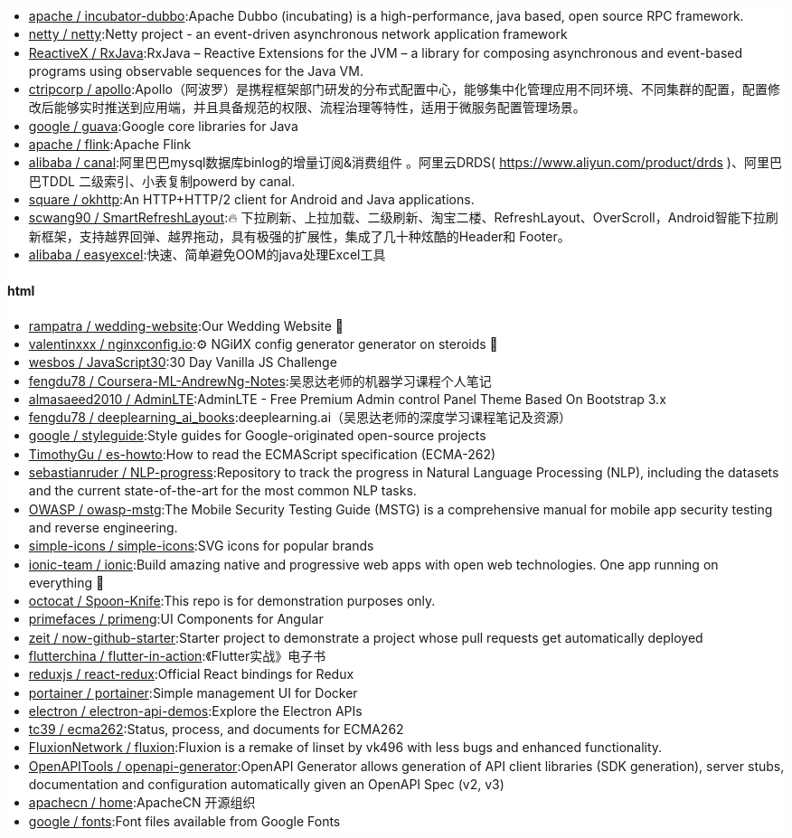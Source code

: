 * [apache / incubator-dubbo](https://github.com/apache/incubator-dubbo):Apache Dubbo (incubating) is a high-performance, java based, open source RPC framework.
* [netty / netty](https://github.com/netty/netty):Netty project - an event-driven asynchronous network application framework
* [ReactiveX / RxJava](https://github.com/ReactiveX/RxJava):RxJava – Reactive Extensions for the JVM – a library for composing asynchronous and event-based programs using observable sequences for the Java VM.
* [ctripcorp / apollo](https://github.com/ctripcorp/apollo):Apollo（阿波罗）是携程框架部门研发的分布式配置中心，能够集中化管理应用不同环境、不同集群的配置，配置修改后能够实时推送到应用端，并且具备规范的权限、流程治理等特性，适用于微服务配置管理场景。
* [google / guava](https://github.com/google/guava):Google core libraries for Java
* [apache / flink](https://github.com/apache/flink):Apache Flink
* [alibaba / canal](https://github.com/alibaba/canal):阿里巴巴mysql数据库binlog的增量订阅&消费组件 。阿里云DRDS( https://www.aliyun.com/product/drds )、阿里巴巴TDDL 二级索引、小表复制powerd by canal.
* [square / okhttp](https://github.com/square/okhttp):An HTTP+HTTP/2 client for Android and Java applications.
* [scwang90 / SmartRefreshLayout](https://github.com/scwang90/SmartRefreshLayout):🔥 下拉刷新、上拉加载、二级刷新、淘宝二楼、RefreshLayout、OverScroll，Android智能下拉刷新框架，支持越界回弹、越界拖动，具有极强的扩展性，集成了几十种炫酷的Header和 Footer。
* [alibaba / easyexcel](https://github.com/alibaba/easyexcel):快速、简单避免OOM的java处理Excel工具

#### html
* [rampatra / wedding-website](https://github.com/rampatra/wedding-website):Our Wedding Website 👫
* [valentinxxx / nginxconfig.io](https://github.com/valentinxxx/nginxconfig.io):⚙️ NGiИX config generator generator on steroids 💉
* [wesbos / JavaScript30](https://github.com/wesbos/JavaScript30):30 Day Vanilla JS Challenge
* [fengdu78 / Coursera-ML-AndrewNg-Notes](https://github.com/fengdu78/Coursera-ML-AndrewNg-Notes):吴恩达老师的机器学习课程个人笔记
* [almasaeed2010 / AdminLTE](https://github.com/almasaeed2010/AdminLTE):AdminLTE - Free Premium Admin control Panel Theme Based On Bootstrap 3.x
* [fengdu78 / deeplearning_ai_books](https://github.com/fengdu78/deeplearning_ai_books):deeplearning.ai（吴恩达老师的深度学习课程笔记及资源）
* [google / styleguide](https://github.com/google/styleguide):Style guides for Google-originated open-source projects
* [TimothyGu / es-howto](https://github.com/TimothyGu/es-howto):How to read the ECMAScript specification (ECMA-262)
* [sebastianruder / NLP-progress](https://github.com/sebastianruder/NLP-progress):Repository to track the progress in Natural Language Processing (NLP), including the datasets and the current state-of-the-art for the most common NLP tasks.
* [OWASP / owasp-mstg](https://github.com/OWASP/owasp-mstg):The Mobile Security Testing Guide (MSTG) is a comprehensive manual for mobile app security testing and reverse engineering.
* [simple-icons / simple-icons](https://github.com/simple-icons/simple-icons):SVG icons for popular brands
* [ionic-team / ionic](https://github.com/ionic-team/ionic):Build amazing native and progressive web apps with open web technologies. One app running on everything 🎉
* [octocat / Spoon-Knife](https://github.com/octocat/Spoon-Knife):This repo is for demonstration purposes only.
* [primefaces / primeng](https://github.com/primefaces/primeng):UI Components for Angular
* [zeit / now-github-starter](https://github.com/zeit/now-github-starter):Starter project to demonstrate a project whose pull requests get automatically deployed
* [flutterchina / flutter-in-action](https://github.com/flutterchina/flutter-in-action):《Flutter实战》电子书
* [reduxjs / react-redux](https://github.com/reduxjs/react-redux):Official React bindings for Redux
* [portainer / portainer](https://github.com/portainer/portainer):Simple management UI for Docker
* [electron / electron-api-demos](https://github.com/electron/electron-api-demos):Explore the Electron APIs
* [tc39 / ecma262](https://github.com/tc39/ecma262):Status, process, and documents for ECMA262
* [FluxionNetwork / fluxion](https://github.com/FluxionNetwork/fluxion):Fluxion is a remake of linset by vk496 with less bugs and enhanced functionality.
* [OpenAPITools / openapi-generator](https://github.com/OpenAPITools/openapi-generator):OpenAPI Generator allows generation of API client libraries (SDK generation), server stubs, documentation and configuration automatically given an OpenAPI Spec (v2, v3)
* [apachecn / home](https://github.com/apachecn/home):ApacheCN 开源组织
* [google / fonts](https://github.com/google/fonts):Font files available from Google Fonts